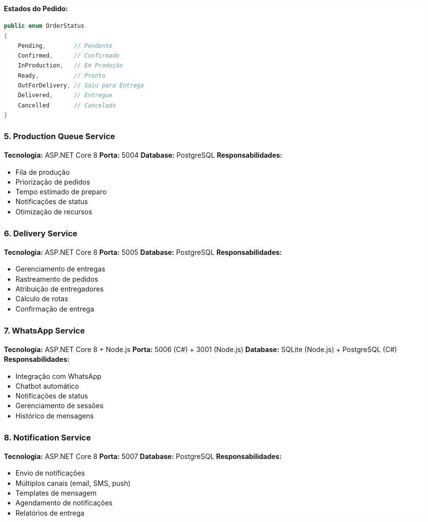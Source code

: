 **Estados do Pedido:**
```csharp
public enum OrderStatus
{
    Pending,        // Pendente
    Confirmed,      // Confirmado
    InProduction,   // Em Produção
    Ready,          // Pronto
    OutForDelivery, // Saiu para Entrega
    Delivered,      // Entregue
    Cancelled       // Cancelado
}
```

### 5. Production Queue Service
**Tecnologia:** ASP.NET Core 8
**Porta:** 5004
**Database:** PostgreSQL
**Responsabilidades:**
- Fila de produção
- Priorização de pedidos
- Tempo estimado de preparo
- Notificações de status
- Otimização de recursos

### 6. Delivery Service
**Tecnologia:** ASP.NET Core 8
**Porta:** 5005
**Database:** PostgreSQL
**Responsabilidades:**
- Gerenciamento de entregas
- Rastreamento de pedidos
- Atribuição de entregadores
- Cálculo de rotas
- Confirmação de entrega

### 7. WhatsApp Service
**Tecnologia:** ASP.NET Core 8 + Node.js
**Porta:** 5006 (C#) + 3001 (Node.js)
**Database:** SQLite (Node.js) + PostgreSQL (C#)
**Responsabilidades:**
- Integração com WhatsApp
- Chatbot automático
- Notificações de status
- Gerenciamento de sessões
- Histórico de mensagens

### 8. Notification Service
**Tecnologia:** ASP.NET Core 8
**Porta:** 5007
**Database:** PostgreSQL
**Responsabilidades:**
- Envio de notificações
- Múltiplos canais (email, SMS, push)
- Templates de mensagem
- Agendamento de notificações
- Relatórios de entrega
